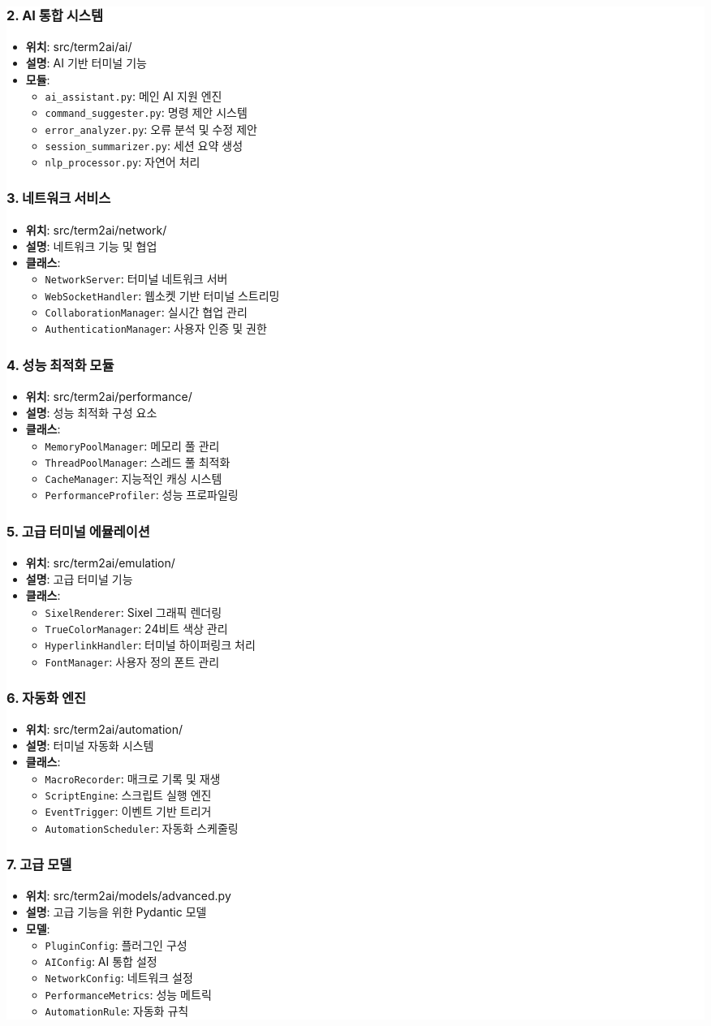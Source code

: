 ### 2. AI 통합 시스템
- **위치**: src/term2ai/ai/
- **설명**: AI 기반 터미널 기능
- **모듈**:
  - `ai_assistant.py`: 메인 AI 지원 엔진
  - `command_suggester.py`: 명령 제안 시스템
  - `error_analyzer.py`: 오류 분석 및 수정 제안
  - `session_summarizer.py`: 세션 요약 생성
  - `nlp_processor.py`: 자연어 처리

### 3. 네트워크 서비스
- **위치**: src/term2ai/network/
- **설명**: 네트워크 기능 및 협업
- **클래스**:
  - `NetworkServer`: 터미널 네트워크 서버
  - `WebSocketHandler`: 웹소켓 기반 터미널 스트리밍
  - `CollaborationManager`: 실시간 협업 관리
  - `AuthenticationManager`: 사용자 인증 및 권한

### 4. 성능 최적화 모듈
- **위치**: src/term2ai/performance/
- **설명**: 성능 최적화 구성 요소
- **클래스**:
  - `MemoryPoolManager`: 메모리 풀 관리
  - `ThreadPoolManager`: 스레드 풀 최적화
  - `CacheManager`: 지능적인 캐싱 시스템
  - `PerformanceProfiler`: 성능 프로파일링

### 5. 고급 터미널 에뮬레이션
- **위치**: src/term2ai/emulation/
- **설명**: 고급 터미널 기능
- **클래스**:
  - `SixelRenderer`: Sixel 그래픽 렌더링
  - `TrueColorManager`: 24비트 색상 관리
  - `HyperlinkHandler`: 터미널 하이퍼링크 처리
  - `FontManager`: 사용자 정의 폰트 관리

### 6. 자동화 엔진
- **위치**: src/term2ai/automation/
- **설명**: 터미널 자동화 시스템
- **클래스**:
  - `MacroRecorder`: 매크로 기록 및 재생
  - `ScriptEngine`: 스크립트 실행 엔진
  - `EventTrigger`: 이벤트 기반 트리거
  - `AutomationScheduler`: 자동화 스케줄링

### 7. 고급 모델
- **위치**: src/term2ai/models/advanced.py
- **설명**: 고급 기능을 위한 Pydantic 모델
- **모델**:
  - `PluginConfig`: 플러그인 구성
  - `AIConfig`: AI 통합 설정
  - `NetworkConfig`: 네트워크 설정
  - `PerformanceMetrics`: 성능 메트릭
  - `AutomationRule`: 자동화 규칙
